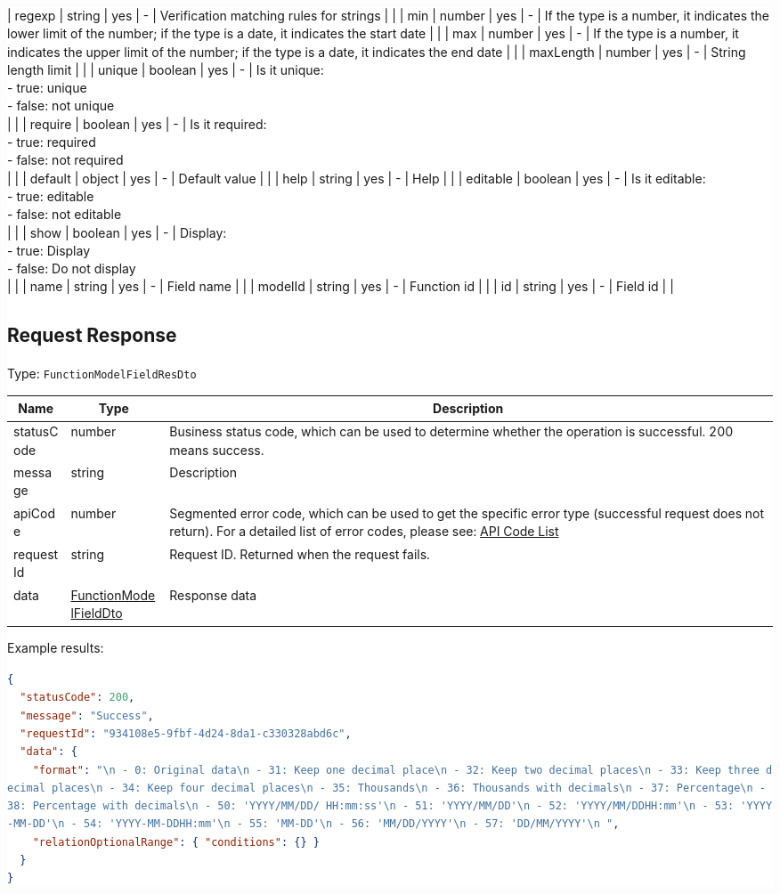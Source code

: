 | regexp | string | yes | - | Verification matching rules for strings | |
| min | number | yes | - | If the type is a number, it indicates the lower limit of the number; if the type is a date, it indicates the start date | |
| max | number | yes | - | If the type is a number, it indicates the upper limit of the number; if the type is a date, it indicates the end date | |
| maxLength | number | yes | - | String length limit | |
| unique | boolean | yes | - | Is it unique:<br> - true: unique<br> - false: not unique<br> | |
| require | boolean | yes | - | Is it required:<br> - true: required<br> - false: not required<br> | |
| default | object | yes | - | Default value | |
| help | string | yes | - | Help | |
| editable | boolean | yes | - | Is it editable:<br> - true: editable<br> - false: not editable<br> | |
| show | boolean | yes | - | Display:<br> - true: Display<br> - false: Do not display<br> | |
| name | string | yes | - | Field name | |
| modelId | string | yes | - | Function id | |
| id | string | yes | - | Field id | |

## Request Response

Type: `FunctionModelFieldResDto`

| Name       | Type                                                       | Description                                                                                                                                                                                                                                                                                                                                         |
| ---------- | ---------------------------------------------------------- | --------------------------------------------------------------------------------------------------------------------------------------------------------------------------------------------------------------------------------------------------------------------------------------------------------------------------------------------------- |
| statusCode | number                                                     | Business status code, which can be used to determine whether the operation is successful. 200 means success.                                                                                                                                                                                                                                        |
| message    | string                                                     | Description                                                                                                                                                                                                                                                                                                                                         |
| apiCode    | number                                                     | Segmented error code, which can be used to get the specific error type (successful request does not return). For a detailed list of error codes, please see: [API Code List](https://api-explorer.genauth.ai/?tag=group/%E5%BC%80%E5%8F%91%E5%87%86%E5%A4%87#tag/%E5%BC%80%E5%8F%91%E5%87%86%E5%A4%87/%E9%94%99%E8%AF%AF%E5%A4%84%E7%90%86/apiCode) |
| requestId  | string                                                     | Request ID. Returned when the request fails.                                                                                                                                                                                                                                                                                                        |
| data       | <a href="#FunctionModelFieldDto">FunctionModelFieldDto</a> | Response data                                                                                                                                                                                                                                                                                                                                       |

Example results:

```json
{
  "statusCode": 200,
  "message": "Success",
  "requestId": "934108e5-9fbf-4d24-8da1-c330328abd6c",
  "data": {
    "format": "\n - 0: Original data\n - 31: Keep one decimal place\n - 32: Keep two decimal places\n - 33: Keep three decimal places\n - 34: Keep four decimal places\n - 35: Thousands\n - 36: Thousands with decimals\n - 37: Percentage\n - 38: Percentage with decimals\n - 50: 'YYYY/MM/DD/ HH:mm:ss'\n - 51: 'YYYY/MM/DD'\n - 52: 'YYYY/MM/DDHH:mm'\n - 53: 'YYYY-MM-DD'\n - 54: 'YYYY-MM-DDHH:mm'\n - 55: 'MM-DD'\n - 56: 'MM/DD/YYYY'\n - 57: 'DD/MM/YYYY'\n ",
    "relationOptionalRange": { "conditions": {} }
  }
}
```
